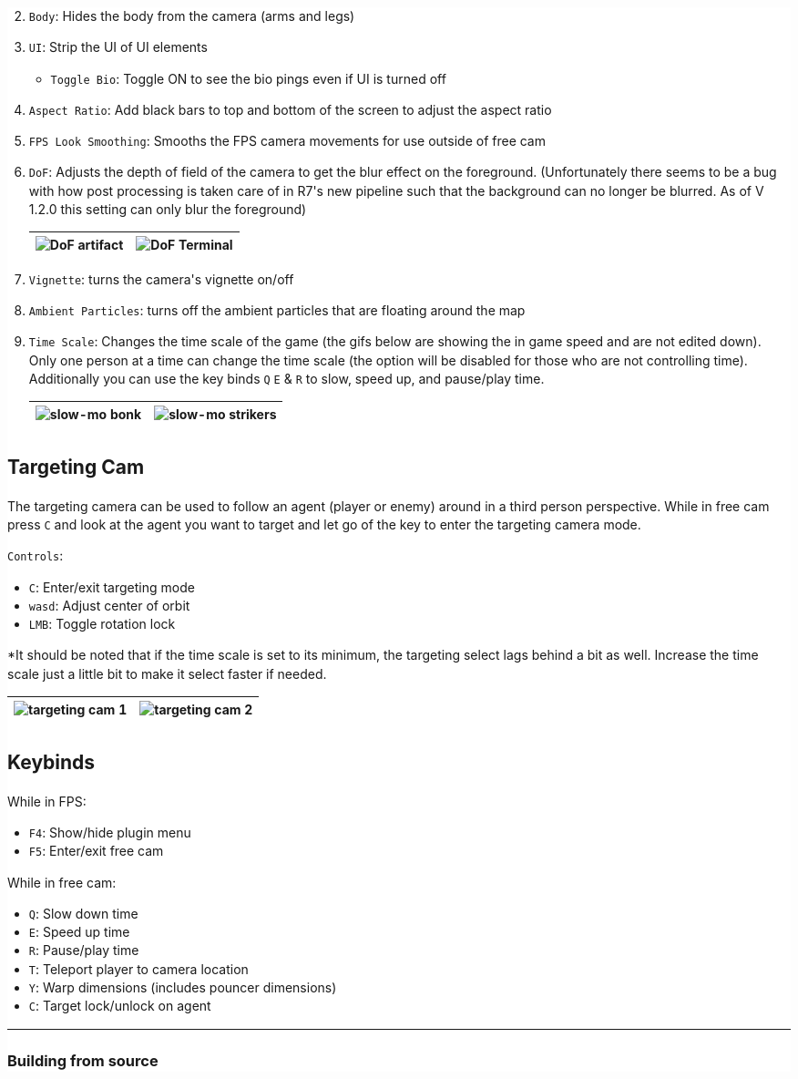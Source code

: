 2. `Body`: Hides the body from the camera (arms and legs)
3. `UI`: Strip the UI of UI elements
    - `Toggle Bio`: Toggle ON to see the bio pings even if UI is turned off
4. `Aspect Ratio`: Add black bars to top and bottom of the screen to adjust the aspect ratio  
5. `FPS Look Smoothing`: Smooths the FPS camera movements for use outside of free cam
6. `DoF`: Adjusts the depth of field of the camera to get the blur effect on the foreground. (Unfortunately there seems to be a bug with how post processing is taken care of in R7's new pipeline such that the background can no longer be blurred. As of V 1.2.0 this setting can only blur the foreground)

    | ![DoF artifact](https://i.imgur.com/ymUAgRG.gif) | ![DoF Terminal](https://i.imgur.com/NwQRy0M.gif) |
    |---|---|

7. `Vignette`: turns the camera's vignette on/off 
8. `Ambient Particles`: turns off the ambient particles that are floating around the map
9. `Time Scale`: Changes the time scale of the game (the gifs below are showing the in game speed and are not edited down). Only one person at a time can change the time scale (the option will be disabled for those who are not controlling time). Additionally you can use the key binds `Q` `E` & `R` to slow, speed up, and pause/play time.

    | ![slow-mo bonk](https://i.imgur.com/CTjIc6N.gif) | ![slow-mo strikers](https://i.imgur.com/tapeOp8.gif) |
    |---|---|

## Targeting Cam

The targeting camera can be used to follow an agent (player or enemy) around in a third person perspective. While in free cam press `C` and look at the agent you want to target and let go of the key to enter the targeting camera mode.

`Controls`:
- `C`: Enter/exit targeting mode
- `wasd`: Adjust center of orbit
- `LMB`: Toggle rotation lock

*It should be noted that if the time scale is set to its minimum, the targeting select lags behind a bit as well. Increase the time scale just a little bit to make it select faster if needed.

   | ![targeting cam 1](https://i.imgur.com/laWrzXW.gif) | ![targeting cam 2](https://i.imgur.com/zJpeWme.gif) |
   |---|---|

## Keybinds
While in FPS:
- `F4`: Show/hide plugin menu
- `F5`: Enter/exit free cam

While in free cam:
- `Q`: Slow down time
- `E`: Speed up time
- `R`: Pause/play time
- `T`: Teleport player to camera location
- `Y`: Warp dimensions (includes pouncer dimensions)
- `C`: Target lock/unlock on agent

---
### Building from source

